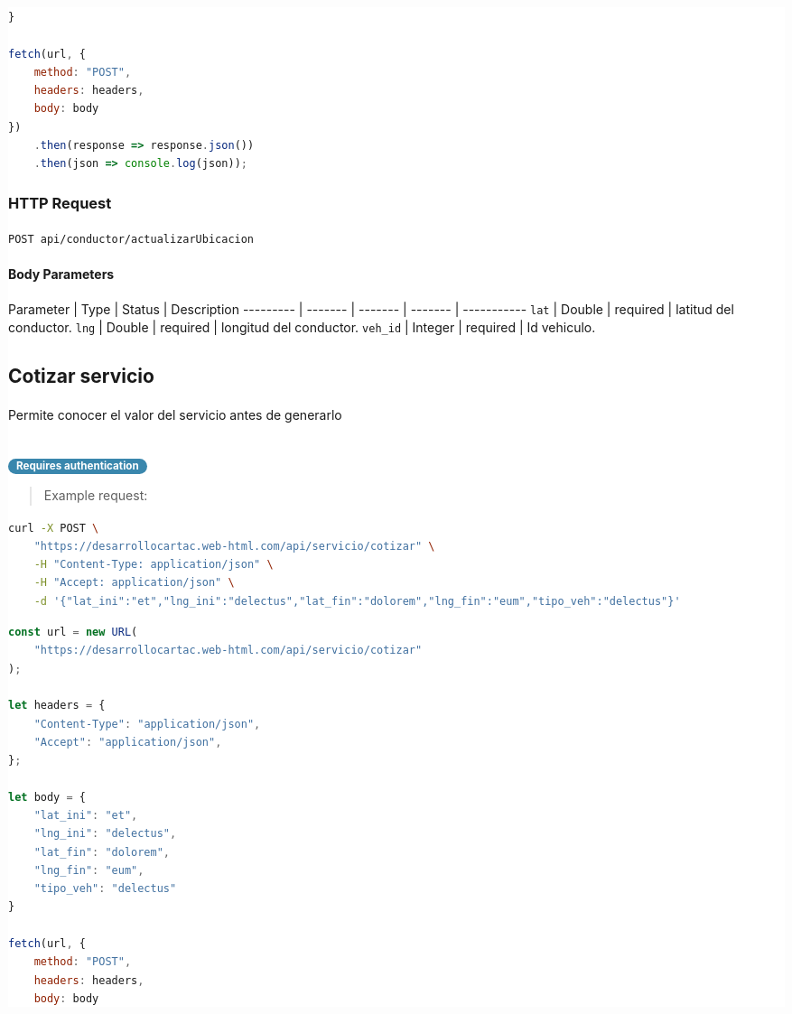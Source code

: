 ```javascript
}

fetch(url, {
    method: "POST",
    headers: headers,
    body: body
})
    .then(response => response.json())
    .then(json => console.log(json));
```



### HTTP Request
`POST api/conductor/actualizarUbicacion`

#### Body Parameters
Parameter | Type | Status | Description
--------- | ------- | ------- | ------- | -----------
    `lat` | Double |  required  | latitud del conductor.
        `lng` | Double |  required  | longitud del conductor.
        `veh_id` | Integer |  required  | Id vehiculo.
    



## Cotizar servicio
Permite conocer el valor del servicio antes de generarlo

<br><small style="padding: 1px 9px 2px;font-weight: bold;white-space: nowrap;color: #ffffff;-webkit-border-radius: 9px;-moz-border-radius: 9px;border-radius: 9px;background-color: #3a87ad;">Requires authentication</small>
> Example request:

```bash
curl -X POST \
    "https://desarrollocartac.web-html.com/api/servicio/cotizar" \
    -H "Content-Type: application/json" \
    -H "Accept: application/json" \
    -d '{"lat_ini":"et","lng_ini":"delectus","lat_fin":"dolorem","lng_fin":"eum","tipo_veh":"delectus"}'

```

```javascript
const url = new URL(
    "https://desarrollocartac.web-html.com/api/servicio/cotizar"
);

let headers = {
    "Content-Type": "application/json",
    "Accept": "application/json",
};

let body = {
    "lat_ini": "et",
    "lng_ini": "delectus",
    "lat_fin": "dolorem",
    "lng_fin": "eum",
    "tipo_veh": "delectus"
}

fetch(url, {
    method: "POST",
    headers: headers,
    body: body
```